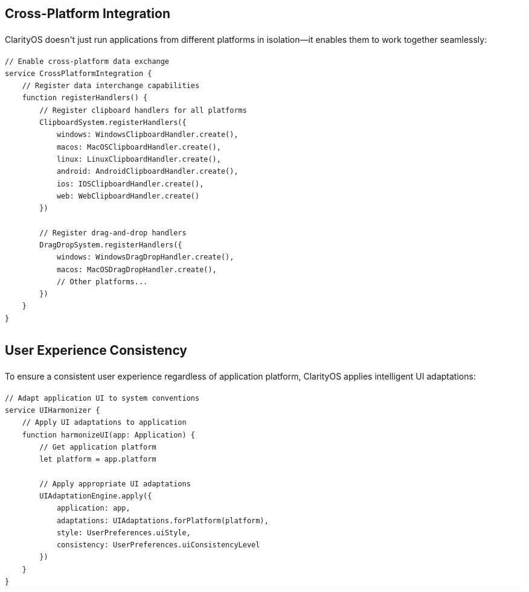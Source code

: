 ## Cross-Platform Integration

ClarityOS doesn't just run applications from different platforms in isolation—it enables them to work together seamlessly:

```clarity
// Enable cross-platform data exchange
service CrossPlatformIntegration {
    // Register data interchange capabilities
    function registerHandlers() {
        // Register clipboard handlers for all platforms
        ClipboardSystem.registerHandlers({
            windows: WindowsClipboardHandler.create(),
            macos: MacOSClipboardHandler.create(),
            linux: LinuxClipboardHandler.create(),
            android: AndroidClipboardHandler.create(),
            ios: IOSClipboardHandler.create(),
            web: WebClipboardHandler.create()
        })
        
        // Register drag-and-drop handlers
        DragDropSystem.registerHandlers({
            windows: WindowsDragDropHandler.create(),
            macos: MacOSDragDropHandler.create(),
            // Other platforms...
        })
    }
}
```

## User Experience Consistency

To ensure a consistent user experience regardless of application platform, ClarityOS applies intelligent UI adaptations:

```clarity
// Adapt application UI to system conventions
service UIHarmonizer {
    // Apply UI adaptations to application
    function harmonizeUI(app: Application) {
        // Get application platform
        let platform = app.platform
        
        // Apply appropriate UI adaptations
        UIAdaptationEngine.apply({
            application: app,
            adaptations: UIAdaptations.forPlatform(platform),
            style: UserPreferences.uiStyle,
            consistency: UserPreferences.uiConsistencyLevel
        })
    }
}
```
